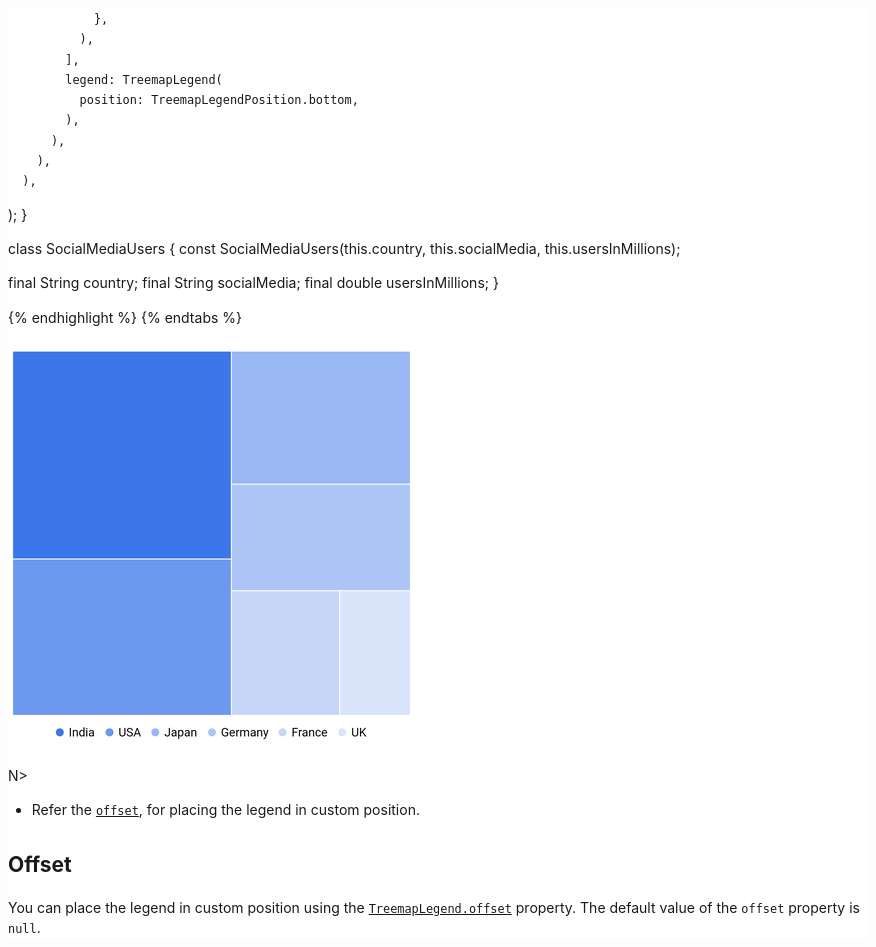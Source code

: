                 },
              ),
            ],
            legend: TreemapLegend(
              position: TreemapLegendPosition.bottom,
            ),
          ),
        ),
      ),
   );
}

class SocialMediaUsers {
  const SocialMediaUsers(this.country, this.socialMedia, this.usersInMillions);

  final String country;
  final String socialMedia;
  final double usersInMillions;
}

{% endhighlight %}
{% endtabs %}

![legend position](images/legend/legend-position.png)

N>
* Refer the [`offset`](https://pub.dev/documentation/syncfusion_flutter_treemap/latest/treemap/TreemapLegend/offset.html), for placing the legend in custom position.

## Offset

You can place the legend in custom position using the [`TreemapLegend.offset`](https://pub.dev/documentation/syncfusion_flutter_treemap/latest/treemap/TreemapLegend/offset.html) property. The default value of the `offset` property is `null`.
